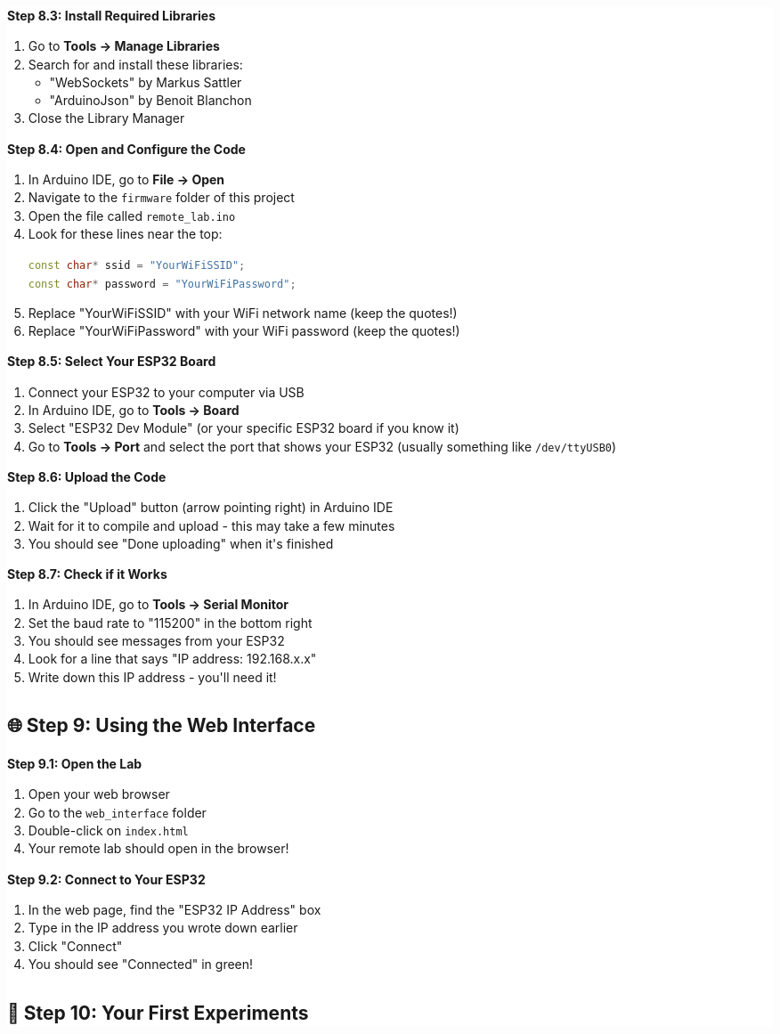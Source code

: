 **Step 8.3: Install Required Libraries**
1. Go to **Tools → Manage Libraries**
2. Search for and install these libraries:
   - "WebSockets" by Markus Sattler
   - "ArduinoJson" by Benoit Blanchon
3. Close the Library Manager

**Step 8.4: Open and Configure the Code**
1. In Arduino IDE, go to **File → Open**
2. Navigate to the `firmware` folder of this project
3. Open the file called `remote_lab.ino`
4. Look for these lines near the top:
   ```cpp
   const char* ssid = "YourWiFiSSID";
   const char* password = "YourWiFiPassword";
   ```
5. Replace "YourWiFiSSID" with your WiFi network name (keep the quotes!)
6. Replace "YourWiFiPassword" with your WiFi password (keep the quotes!)

**Step 8.5: Select Your ESP32 Board**
1. Connect your ESP32 to your computer via USB
2. In Arduino IDE, go to **Tools → Board**
3. Select "ESP32 Dev Module" (or your specific ESP32 board if you know it)
4. Go to **Tools → Port** and select the port that shows your ESP32 (usually something like `/dev/ttyUSB0`)

**Step 8.6: Upload the Code**
1. Click the "Upload" button (arrow pointing right) in Arduino IDE
2. Wait for it to compile and upload - this may take a few minutes
3. You should see "Done uploading" when it's finished

**Step 8.7: Check if it Works**
1. In Arduino IDE, go to **Tools → Serial Monitor**
2. Set the baud rate to "115200" in the bottom right
3. You should see messages from your ESP32
4. Look for a line that says "IP address: 192.168.x.x"
5. Write down this IP address - you'll need it!

## 🌐 Step 9: Using the Web Interface

**Step 9.1: Open the Lab**
1. Open your web browser
2. Go to the `web_interface` folder
3. Double-click on `index.html`
4. Your remote lab should open in the browser!

**Step 9.2: Connect to Your ESP32**
1. In the web page, find the "ESP32 IP Address" box
2. Type in the IP address you wrote down earlier
3. Click "Connect"
4. You should see "Connected" in green!

## 🧪 Step 10: Your First Experiments

